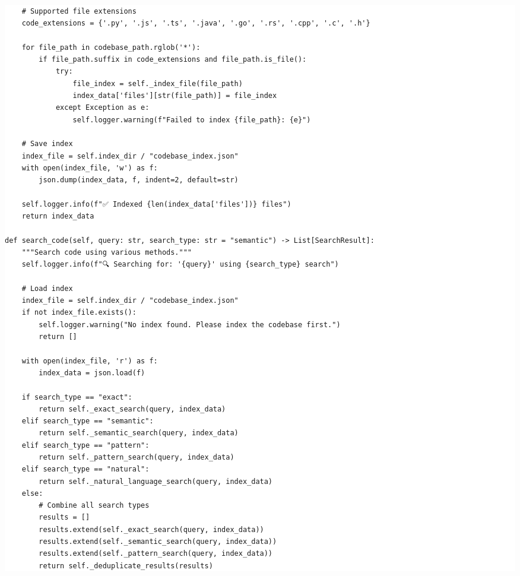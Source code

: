         # Supported file extensions
        code_extensions = {'.py', '.js', '.ts', '.java', '.go', '.rs', '.cpp', '.c', '.h'}

        for file_path in codebase_path.rglob('*'):
            if file_path.suffix in code_extensions and file_path.is_file():
                try:
                    file_index = self._index_file(file_path)
                    index_data['files'][str(file_path)] = file_index
                except Exception as e:
                    self.logger.warning(f"Failed to index {file_path}: {e}")

        # Save index
        index_file = self.index_dir / "codebase_index.json"
        with open(index_file, 'w') as f:
            json.dump(index_data, f, indent=2, default=str)

        self.logger.info(f"✅ Indexed {len(index_data['files'])} files")
        return index_data

    def search_code(self, query: str, search_type: str = "semantic") -> List[SearchResult]:
        """Search code using various methods."""
        self.logger.info(f"🔍 Searching for: '{query}' using {search_type} search")

        # Load index
        index_file = self.index_dir / "codebase_index.json"
        if not index_file.exists():
            self.logger.warning("No index found. Please index the codebase first.")
            return []

        with open(index_file, 'r') as f:
            index_data = json.load(f)

        if search_type == "exact":
            return self._exact_search(query, index_data)
        elif search_type == "semantic":
            return self._semantic_search(query, index_data)
        elif search_type == "pattern":
            return self._pattern_search(query, index_data)
        elif search_type == "natural":
            return self._natural_language_search(query, index_data)
        else:
            # Combine all search types
            results = []
            results.extend(self._exact_search(query, index_data))
            results.extend(self._semantic_search(query, index_data))
            results.extend(self._pattern_search(query, index_data))
            return self._deduplicate_results(results)
